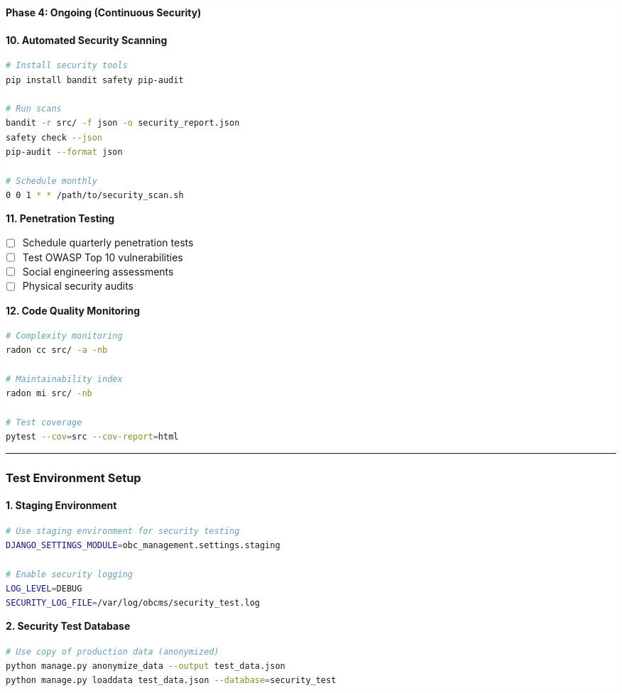 
#### Phase 4: Ongoing (Continuous Security)

**10. Automated Security Scanning**
```bash
# Install security tools
pip install bandit safety pip-audit

# Run scans
bandit -r src/ -f json -o security_report.json
safety check --json
pip-audit --format json

# Schedule monthly
0 0 1 * * /path/to/security_scan.sh
```

**11. Penetration Testing**
- [ ] Schedule quarterly penetration tests
- [ ] Test OWASP Top 10 vulnerabilities
- [ ] Social engineering assessments
- [ ] Physical security audits

**12. Code Quality Monitoring**
```bash
# Complexity monitoring
radon cc src/ -a -nb

# Maintainability index
radon mi src/ -nb

# Test coverage
pytest --cov=src --cov-report=html
```

---

### Test Environment Setup

**1. Staging Environment**
```bash
# Use staging environment for security testing
DJANGO_SETTINGS_MODULE=obc_management.settings.staging

# Enable security logging
LOG_LEVEL=DEBUG
SECURITY_LOG_FILE=/var/log/obcms/security_test.log
```

**2. Security Test Database**
```bash
# Use copy of production data (anonymized)
python manage.py anonymize_data --output test_data.json
python manage.py loaddata test_data.json --database=security_test
```
